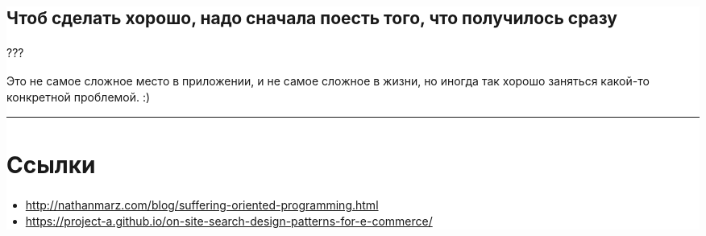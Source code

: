 ## Чтоб сделать хорошо, надо сначала поесть того, что получилось сразу

???

Это не самое сложное место в приложении, и не самое сложное в жизни, но иногда так
хорошо заняться какой-то конкретной проблемой. :)

---

# Ссылки

* http://nathanmarz.com/blog/suffering-oriented-programming.html
* https://project-a.github.io/on-site-search-design-patterns-for-e-commerce/
